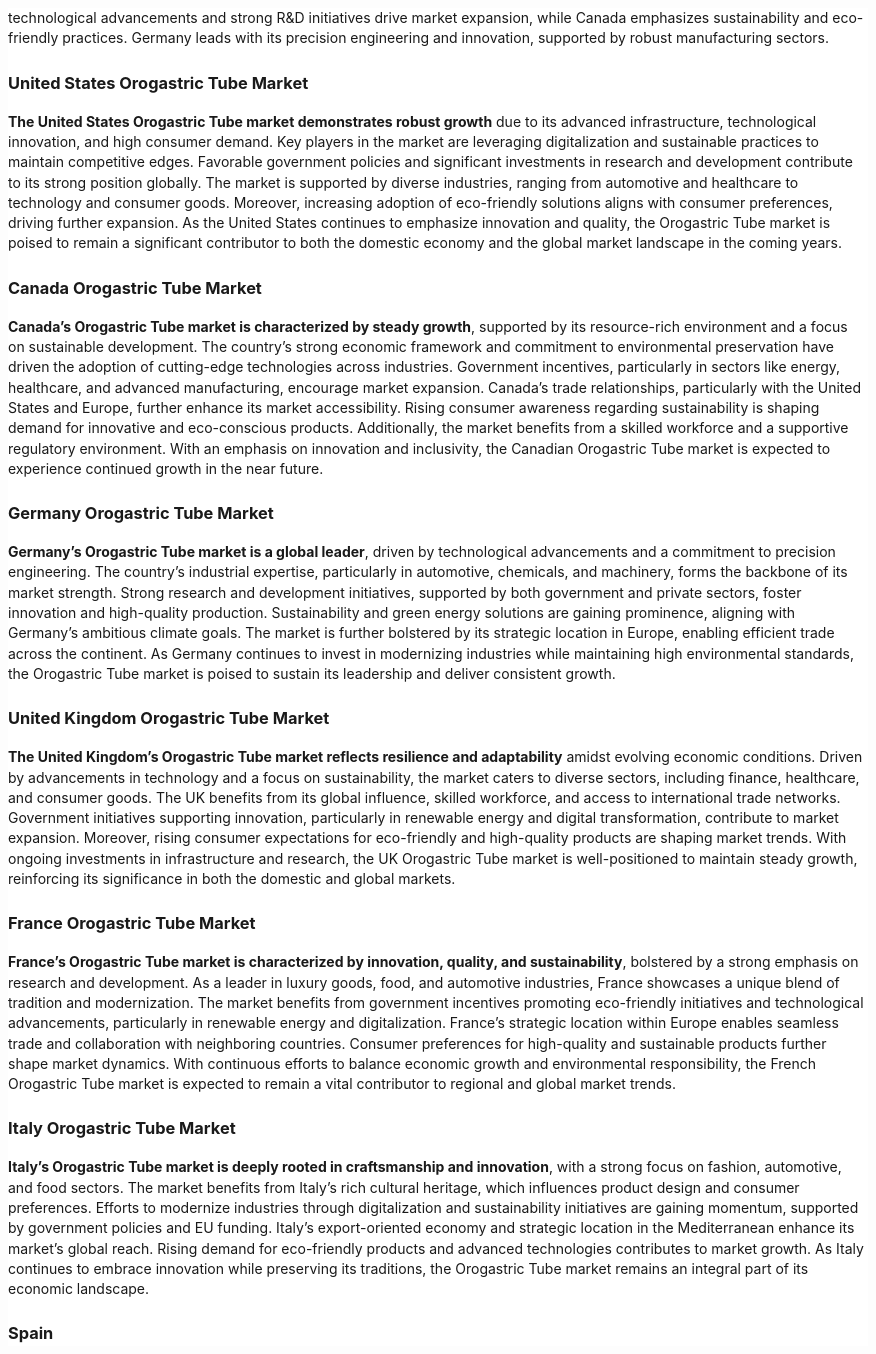 technological advancements and strong R&amp;D initiatives drive market expansion, while Canada emphasizes sustainability and eco-friendly practices. Germany leads with its precision engineering and innovation, supported by robust manufacturing sectors.</span></em></p></blockquote><h3><strong>United States Orogastric Tube Market</strong></h3><p><strong>The United States Orogastric Tube market demonstrates robust growth</strong> due to its advanced infrastructure, technological innovation, and high consumer demand. Key players in the market are leveraging digitalization and sustainable practices to maintain competitive edges. Favorable government policies and significant investments in research and development contribute to its strong position globally. The market is supported by diverse industries, ranging from automotive and healthcare to technology and consumer goods. Moreover, increasing adoption of eco-friendly solutions aligns with consumer preferences, driving further expansion. As the United States continues to emphasize innovation and quality, the Orogastric Tube market is poised to remain a significant contributor to both the domestic economy and the global market landscape in the coming years.</p><h3><strong>Canada Orogastric Tube Market</strong></h3><p><strong>Canada&rsquo;s Orogastric Tube market is characterized by steady growth</strong>, supported by its resource-rich environment and a focus on sustainable development. The country&rsquo;s strong economic framework and commitment to environmental preservation have driven the adoption of cutting-edge technologies across industries. Government incentives, particularly in sectors like energy, healthcare, and advanced manufacturing, encourage market expansion. Canada&rsquo;s trade relationships, particularly with the United States and Europe, further enhance its market accessibility. Rising consumer awareness regarding sustainability is shaping demand for innovative and eco-conscious products. Additionally, the market benefits from a skilled workforce and a supportive regulatory environment. With an emphasis on innovation and inclusivity, the Canadian Orogastric Tube market is expected to experience continued growth in the near future.</p><h3><strong>Germany Orogastric Tube Market</strong></h3><p><strong>Germany&rsquo;s Orogastric Tube market is a global leader</strong>, driven by technological advancements and a commitment to precision engineering. The country&rsquo;s industrial expertise, particularly in automotive, chemicals, and machinery, forms the backbone of its market strength. Strong research and development initiatives, supported by both government and private sectors, foster innovation and high-quality production. Sustainability and green energy solutions are gaining prominence, aligning with Germany&rsquo;s ambitious climate goals. The market is further bolstered by its strategic location in Europe, enabling efficient trade across the continent. As Germany continues to invest in modernizing industries while maintaining high environmental standards, the Orogastric Tube market is poised to sustain its leadership and deliver consistent growth.</p><h3><strong>United Kingdom Orogastric Tube Market</strong></h3><p><strong>The United Kingdom&rsquo;s Orogastric Tube market reflects resilience and adaptability</strong> amidst evolving economic conditions. Driven by advancements in technology and a focus on sustainability, the market caters to diverse sectors, including finance, healthcare, and consumer goods. The UK benefits from its global influence, skilled workforce, and access to international trade networks. Government initiatives supporting innovation, particularly in renewable energy and digital transformation, contribute to market expansion. Moreover, rising consumer expectations for eco-friendly and high-quality products are shaping market trends. With ongoing investments in infrastructure and research, the UK Orogastric Tube market is well-positioned to maintain steady growth, reinforcing its significance in both the domestic and global markets.</p><h3><strong>France Orogastric Tube Market</strong></h3><p><strong>France&rsquo;s Orogastric Tube market is characterized by innovation, quality, and sustainability</strong>, bolstered by a strong emphasis on research and development. As a leader in luxury goods, food, and automotive industries, France showcases a unique blend of tradition and modernization. The market benefits from government incentives promoting eco-friendly initiatives and technological advancements, particularly in renewable energy and digitalization. France&rsquo;s strategic location within Europe enables seamless trade and collaboration with neighboring countries. Consumer preferences for high-quality and sustainable products further shape market dynamics. With continuous efforts to balance economic growth and environmental responsibility, the French Orogastric Tube market is expected to remain a vital contributor to regional and global market trends.</p><h3><strong>Italy Orogastric Tube Market</strong></h3><p><strong>Italy&rsquo;s Orogastric Tube market is deeply rooted in craftsmanship and innovation</strong>, with a strong focus on fashion, automotive, and food sectors. The market benefits from Italy&rsquo;s rich cultural heritage, which influences product design and consumer preferences. Efforts to modernize industries through digitalization and sustainability initiatives are gaining momentum, supported by government policies and EU funding. Italy&rsquo;s export-oriented economy and strategic location in the Mediterranean enhance its market&rsquo;s global reach. Rising demand for eco-friendly products and advanced technologies contributes to market growth. As Italy continues to embrace innovation while preserving its traditions, the Orogastric Tube market remains an integral part of its economic landscape.</p><h3><strong>Spain